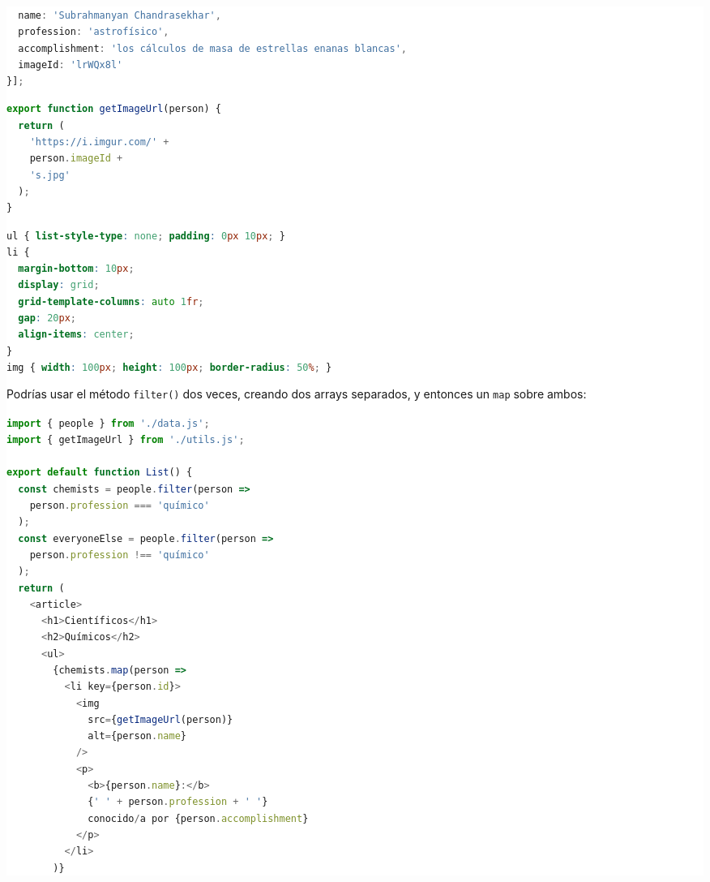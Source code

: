 ```js src/data.js
  name: 'Subrahmanyan Chandrasekhar',
  profession: 'astrofísico',
  accomplishment: 'los cálculos de masa de estrellas enanas blancas',
  imageId: 'lrWQx8l'
}];
```

```js src/utils.js
export function getImageUrl(person) {
  return (
    'https://i.imgur.com/' +
    person.imageId +
    's.jpg'
  );
}
```

```css
ul { list-style-type: none; padding: 0px 10px; }
li {
  margin-bottom: 10px;
  display: grid;
  grid-template-columns: auto 1fr;
  gap: 20px;
  align-items: center;
}
img { width: 100px; height: 100px; border-radius: 50%; }
```

</Sandpack>

<Solution>

Podrías usar el método `filter()` dos veces, creando dos arrays separados, y entonces un `map` sobre ambos:

<Sandpack>

```js src/App.js
import { people } from './data.js';
import { getImageUrl } from './utils.js';

export default function List() {
  const chemists = people.filter(person =>
    person.profession === 'químico'
  );
  const everyoneElse = people.filter(person =>
    person.profession !== 'químico'
  );
  return (
    <article>
      <h1>Científicos</h1>
      <h2>Químicos</h2>
      <ul>
        {chemists.map(person =>
          <li key={person.id}>
            <img
              src={getImageUrl(person)}
              alt={person.name}
            />
            <p>
              <b>{person.name}:</b>
              {' ' + person.profession + ' '}
              conocido/a por {person.accomplishment}
            </p>
          </li>
        )}
```